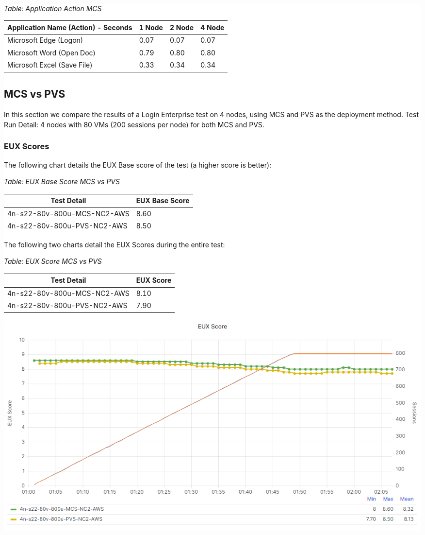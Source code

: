 _Table: Application Action MCS_ 

| Application Name (Action) - Seconds | 1 Node | 2 Node | 4 Node | 
| --- | --- | --- | --- | 
| Microsoft Edge (Logon) | 0.07 | 0.07 | 0.07 |
| Microsoft Word (Open Doc) | 0.79 | 0.80 | 0.80 | 
| Microsoft Excel (Save File) | 0.33 | 0.34 | 0.34 |

## MCS vs PVS

In this section we compare the results of a Login Enterprise test on 4 nodes, using MCS and PVS as the deployment method. 
Test Run Detail: 4 nodes with 80 VMs (200 sessions per node) for both MCS and PVS.

### EUX Scores
The following chart details the EUX Base score of the test (a higher score is better):

_Table: EUX Base Score MCS vs PVS_ 

| Test Detail | EUX Base Score | 
| --- | --- | 
| 4n-s22-80v-800u-MCS-NC2-AWS | 8.60 | 
| 4n-s22-80v-800u-PVS-NC2-AWS | 8.50 | 

The following two charts detail the EUX Scores during the entire test:

_Table: EUX Score MCS vs PVS_ 

| Test Detail | EUX Score | 
| --- | --- | 
| 4n-s22-80v-800u-MCS-NC2-AWS | 8.10 | 
| 4n-s22-80v-800u-PVS-NC2-AWS | 7.90 | 

![MCS vs PVS EUX Score Line Graph](../images/RA-2137_Citrix_Virtual_Apps_and_Desktops_Windows_Servers_on_NC2_AWS_image15.png "MCS vs PVS EUX Score Line Graph")
